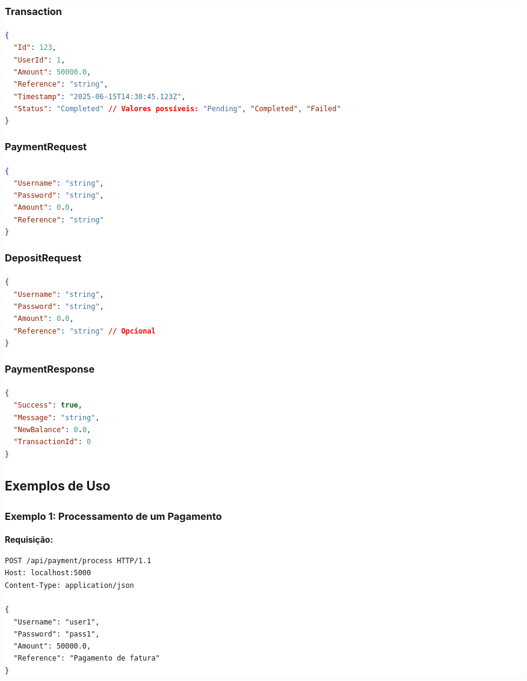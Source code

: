 ### Transaction
```json
{
  "Id": 123,
  "UserId": 1,
  "Amount": 50000.0,
  "Reference": "string",
  "Timestamp": "2025-06-15T14:30:45.123Z",
  "Status": "Completed" // Valores possíveis: "Pending", "Completed", "Failed"
}
```

### PaymentRequest
```json
{
  "Username": "string",
  "Password": "string",
  "Amount": 0.0,
  "Reference": "string"
}
```

### DepositRequest
```json
{
  "Username": "string",
  "Password": "string",
  "Amount": 0.0,
  "Reference": "string" // Opcional
}
```

### PaymentResponse
```json
{
  "Success": true,
  "Message": "string",
  "NewBalance": 0.0,
  "TransactionId": 0
}
```

## Exemplos de Uso

### Exemplo 1: Processamento de um Pagamento

**Requisição:**
```http
POST /api/payment/process HTTP/1.1
Host: localhost:5000
Content-Type: application/json

{
  "Username": "user1",
  "Password": "pass1",
  "Amount": 50000.0,
  "Reference": "Pagamento de fatura"
}
```
